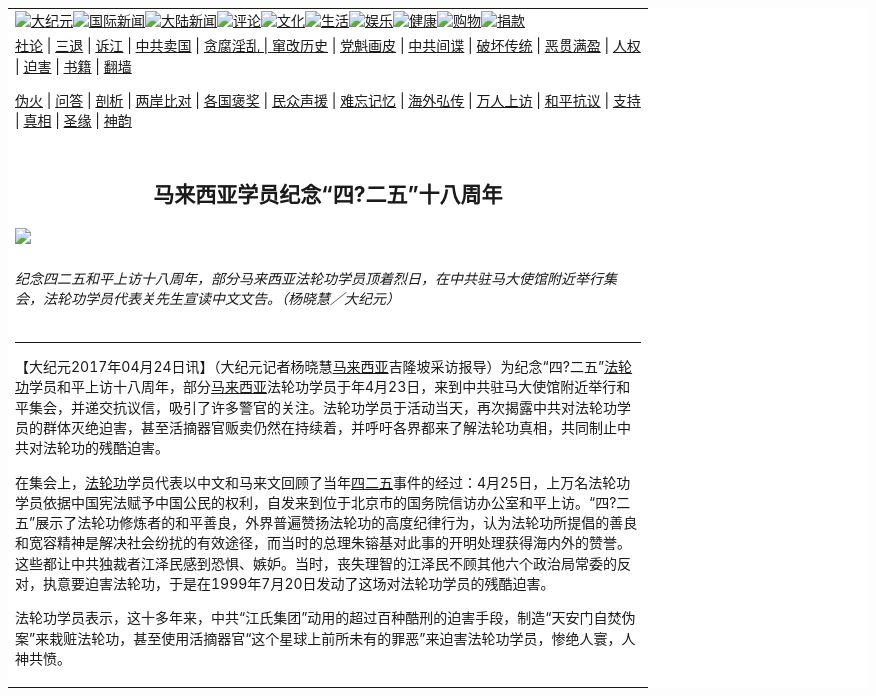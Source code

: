 <a name="1" id="1" target="_blank"></a><span id="1"></span>
<table border="0"><tr><td colspan="2" VALIGN=TOP><a href="https://github.com/asdfghy6/djy/blob/master/gb/nsc413.md#1"><img src="https://raw.githubusercontent.com/asdfghy6/1/master/t/djy/1.jpg" title="大纪元"></a><a href="https://github.com/asdfghy6/djy/blob/master/gb/n24hr.md#1"><img src="https://raw.githubusercontent.com/asdfghy6/1/master/t/djy/3.jpg" title="国际新闻"></a><a href="https://github.com/asdfghy6/djy/blob/master/gb/nsc413.md#1"><img src="https://raw.githubusercontent.com/asdfghy6/1/master/t/djy/4.jpg" title="大陆新闻"></a><a href="https://github.com/asdfghy6/djy/blob/master/gb/news392.md#1"><img src="https://raw.githubusercontent.com/asdfghy6/1/master/t/djy/5.jpg" title="评论"></a><a href="https://github.com/asdfghy6/djy/blob/master/gb/news2007.md#1"><img src="https://raw.githubusercontent.com/asdfghy6/1/master/t/djy/6.jpg" title="文化"></a><a href="https://github.com/asdfghy6/djy/blob/master/gb/news2008.md#1"><img src="https://raw.githubusercontent.com/asdfghy6/1/master/t/djy/7.jpg" title="生活"></a><a href="https://github.com/asdfghy6/djy/blob/master/gb/ncyule.md#1"><img src="https://raw.githubusercontent.com/asdfghy6/1/master/t/djy/8.jpg" title="娱乐"></a><a href="https://github.com/asdfghy6/djy/blob/master/gb/nsc1002.md#1"><img src="https://raw.githubusercontent.com/asdfghy6/1/master/t/djy/9.jpg" title="健康"><a href="https://www.youlucky.com"><img src="https://raw.githubusercontent.com/asdfghy6/1/master/t/djy/10.jpg" title="购物"></a><a href="https://www.supportepoch.org/donation?utm_medium=epochtimes&utm_source=referral&utm_campaign=donate_button_djyhomepage"><img src="https://raw.githubusercontent.com/asdfghy6/1/master/t/djy/12.jpg" title="捐款"></a></td></tr>
<tr><td colspan="2" VALIGN=TOP><a target="_blank" href="https://git.io/fjCRf">社论</a> | <a target="_blank" href="https://github.com/asdfghy6/djy/blob/master/gb/nf5657.md#1">三退</a> | <a target="_blank" href="https://github.com/asdfghy6/djy/blob/master/gb/nf6123.md#1">诉江</a> | <a target="_blank" href="https://github.com/asdfghy6/djy/blob/master/gb/nf1176117.md#1">中共卖国</a> | <a target="_blank" href="https://github.com/asdfghy6/djy/blob/master/gb/nf5773.md#1">贪腐淫乱 | <a target="_blank" href="https://github.com/asdfghy6/djy/blob/master/gb/nf1176115.md#1">窜改历史</a> | <a target="_blank" href="https://github.com/asdfghy6/djy/blob/master/gb/nf1176107.md#1">党魁画皮</a> | <a target="_blank" href="https://github.com/asdfghy6/djy/blob/master/gb/nf1320400.md#1">中共间谍</a> | <a target="_blank" href="https://github.com/asdfghy6/djy/blob/master/gb/nf1176114.md#1">破坏传统</a> | <a target="_blank" href="https://github.com/asdfghy6/djy/blob/master/gb/nf5287.md#1">恶贯满盈</a> | <a target="_blank" href="https://github.com/asdfghy6/djy/blob/master/gb/ncid278.md#1">人权</a> | <a target="_blank" href="https://github.com/asdfghy6/djy/blob/master/gb/nf1176111.md#1">迫害</a> | <a target="_blank" href="https://github.com/asdfghy6/djy/blob/master/gb/nf1235328.md#1">书籍</a> | <a target="_blank" href="https://github.com/asdfghy6/fq/blob/master/README.md?zsrh#1">翻墙</a></p><p><a target="_blank" href="https://github.com/asdfghy6/djy/blob/master/gb/nf5562.md#1">伪火</a> | <a target="_blank" href="https://github.com/asdfghy6/djy/blob/master/gb/nf4378.md#1">问答</a> | <a target="_blank" href="https://github.com/asdfghy6/djy/blob/master/gb/nf5792.md#1">剖析</a> | <a target="_blank" href="https://github.com/asdfghy6/djy/blob/master/gb/nf5735.md#1">两岸比对</a> | <a target="_blank" href="https://github.com/asdfghy6/djy/blob/master/gb/nf6119.md#1">各国褒奖</a> | <a target="_blank" href="https://github.com/asdfghy6/djy/blob/master/gb/nf6120.md#1">民众声援</a> | <a target="_blank" href="https://github.com/asdfghy6/djy/blob/master/gb/nf1188594.md#1">难忘记忆</a> | <a target="_blank" href="https://github.com/asdfghy6/djy/blob/master/gb/nf3180.md#1">海外弘传</a> | <a target="_blank" href="https://github.com/asdfghy6/djy/blob/master/gb/nf5410.md#1">万人上访</a> | <a target="_blank" href="https://github.com/asdfghy6/ntdtv/blob/master/gb/prog1530_1.md#1">和平抗议</a> | <a target="_blank" href="https://github.com/asdfghy6/djy/blob/master/gb/nf4386.md#1">支持</a> | <a target="_blank" href="https://github.com/asdfghy6/djy/blob/master/gb/nf4389.md#1">真相</a> | <a target="_blank" href="https://github.com/asdfghy6/djy/blob/master/gb/nf5790.md#1">圣缘</a> | <a target="_blank" href="https://github.com/asdfghy6/djy/blob/master/gb/nf4786.md#1">神韵</a></td></tr>
<tr><td VALIGN=TOP width="626"><h2 align=center>马来西亚学员纪念“四?二五”十八周年</h2>
<img src="http://i.epochtimes.com/assets/uploads/2017/04/DSC00011_R-600x400.jpg" />
<h6>纪念四二五和平上访十八周年，部分马来西亚法轮功学员顶着烈日，在中共驻马大使馆附近举行集会，法轮功学员代表关先生宣读中文文告。（杨晓慧／大纪元）
</h6>
<hr>
<p>【大纪元2017年04月24日讯】（大纪元记者杨晓慧<a href="https://github.com/asdfghy6/djy/blob/master/gb/tag/%E9%A9%AC%E6%9D%A5%E8%A5%BF%E4%BA%9A.md">马来西亚</a>吉隆坡采访报导）为纪念“四?二五”<a href="https://github.com/asdfghy6/djy/blob/master/gb/tag/%E6%B3%95%E8%BD%AE%E5%8A%9F.md">法轮功</a>学员和平上访十八周年，部分<a href="https://github.com/asdfghy6/djy/blob/master/gb/tag/%E9%A9%AC%E6%9D%A5%E8%A5%BF%E4%BA%9A.md">马来西亚</a>法轮功学员于年4月23日，来到中共驻马大使馆附近举行和平集会，并递交抗议信，吸引了许多警官的关注。法轮功学员于活动当天，再次揭露中共对法轮功学员的群体灭绝迫害，甚至活摘器官贩卖仍然在持续着，并呼吁各界都来了解法轮功真相，共同制止中共对法轮功的残酷迫害。</p>
<p>在集会上，<a href="https://github.com/asdfghy6/djy/blob/master/gb/tag/%E6%B3%95%E8%BD%AE%E5%8A%9F.md">法轮功</a>学员代表以中文和马来文回顾了当年<a href="https://github.com/asdfghy6/djy/blob/master/gb/tag/%E5%9B%9B%E4%BA%8C%E4%BA%94.md">四二五</a>事件的经过：4月25日，上万名法轮功学员依据中国宪法赋予中国公民的权利，自发来到位于北京市的国务院信访办公室和平上访。“四?二五”展示了法轮功修炼者的和平善良，外界普遍赞扬法轮功的高度纪律行为，认为法轮功所提倡的善良和宽容精神是解决社会纷扰的有效途径，而当时的总理朱镕基对此事的开明处理获得海内外的赞誉。这些都让中共独裁者江泽民感到恐惧、嫉妒。当时，丧失理智的江泽民不顾其他六个政治局常委的反对，执意要迫害法轮功，于是在1999年7月20日发动了这场对法轮功学员的残酷迫害。</p>
<p>法轮功学员表示，这十多年来，中共“江氏集团”动用的超过百种酷刑的迫害手段，制造“天安门自焚伪案”来栽赃法轮功，甚至使用活摘器官“这个星球上前所未有的罪恶”来迫害法轮功学员，惨绝人寰，人神共愤。</p>